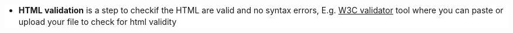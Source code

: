 - **HTML validation** is a step to checkif the HTML are valid and no syntax errors, E.g. [W3C validator](https://validator.w3.org/) tool where you can paste or upload your file to check for html validity